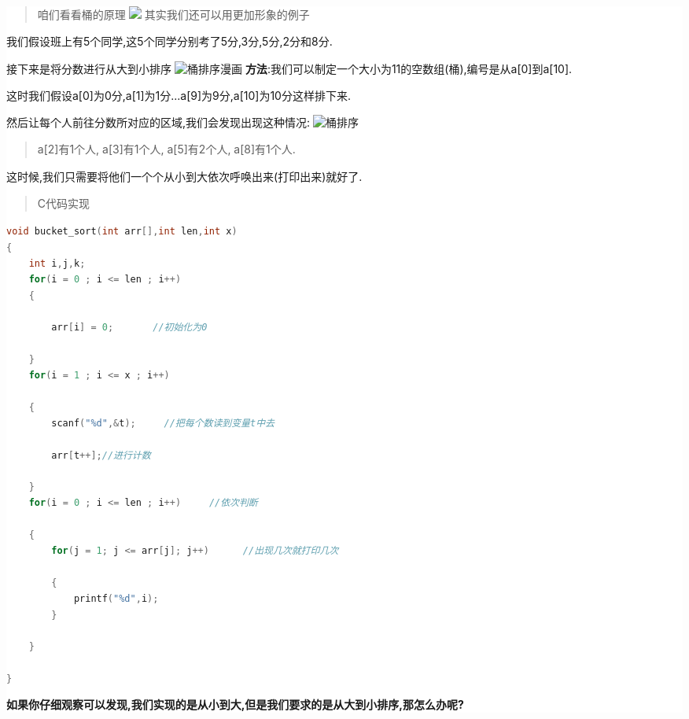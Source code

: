 >咱们看看桶的原理
![](https://github.com/MHYCDH/MHYCDH.github.io/blob/master/img/algorithm/Bucket_sort.gif?raw=true)
其实我们还可以用更加形象的例子

我们假设班上有5个同学,这5个同学分别考了5分,3分,5分,2分和8分.

接下来是将分数进行从大到小排序
![桶排序漫画](https://github.com/MHYCDH/MHYCDH.github.io/blob/master/img/algorithm/bucket_sort2.png?raw=true)
**方法**:我们可以制定一个大小为11的空数组(桶),编号是从a[0]到a[10].

这时我们假设a[0]为0分,a[1]为1分...a[9]为9分,a[10]为10分这样排下来.

然后让每个人前往分数所对应的区域,我们会发现出现这种情况:
![桶排序](https://github.com/MHYCDH/MHYCDH.github.io/blob/master/img/algorithm/bucket_sort3.png?raw=true)
>a[2]有1个人, a[3]有1个人, a[5]有2个人, a[8]有1个人.

这时候,我们只需要将他们一个个从小到大依次呼唤出来(打印出来)就好了.
>C代码实现

```c
void bucket_sort(int arr[],int len,int x)
{
    int i,j,k;
    for(i = 0 ; i <= len ; i++)
    {
    
        arr[i] = 0;       //初始化为0
        
    }
    for(i = 1 ; i <= x ; i++)
    
    {
        scanf("%d",&t);     //把每个数读到变量t中去
        
        arr[t++];//进行计数
        
    }
    for(i = 0 ; i <= len ; i++)     //依次判断
    
    {
        for(j = 1; j <= arr[j]; j++)      //出现几次就打印几次
        
        {
            printf("%d",i);
        }
        
    }
    
}
```

**如果你仔细观察可以发现,我们实现的是从小到大,但是我们要求的是从大到小排序,那怎么办呢?**

